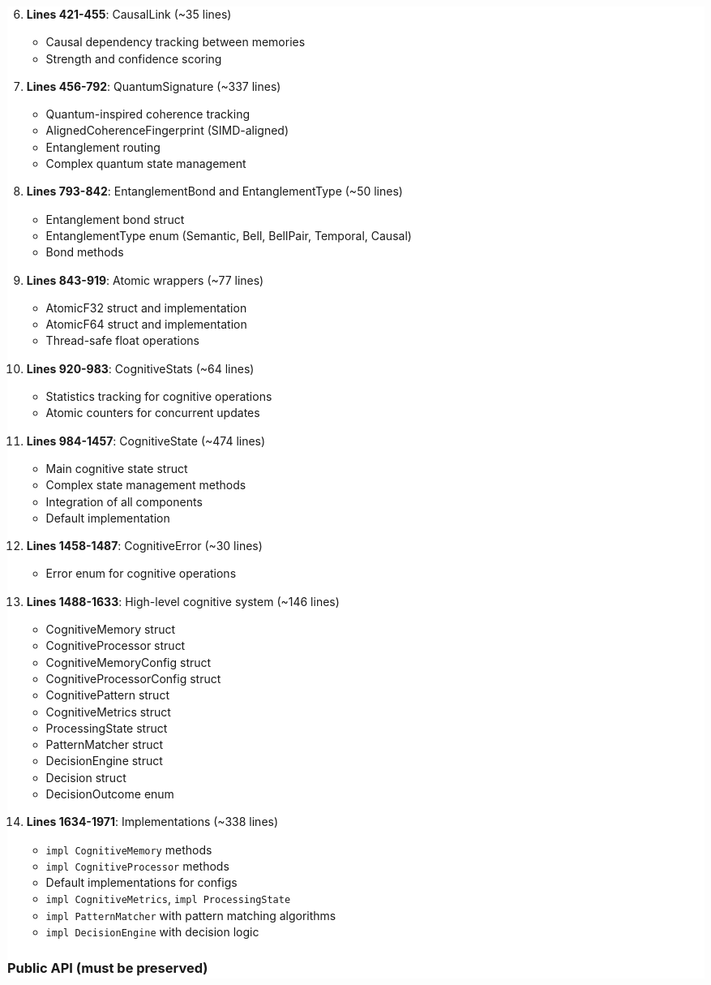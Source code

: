 6. **Lines 421-455**: CausalLink (~35 lines)
   - Causal dependency tracking between memories
   - Strength and confidence scoring

7. **Lines 456-792**: QuantumSignature (~337 lines)
   - Quantum-inspired coherence tracking
   - AlignedCoherenceFingerprint (SIMD-aligned)
   - Entanglement routing
   - Complex quantum state management

8. **Lines 793-842**: EntanglementBond and EntanglementType (~50 lines)
   - Entanglement bond struct
   - EntanglementType enum (Semantic, Bell, BellPair, Temporal, Causal)
   - Bond methods

9. **Lines 843-919**: Atomic wrappers (~77 lines)
   - AtomicF32 struct and implementation
   - AtomicF64 struct and implementation
   - Thread-safe float operations

10. **Lines 920-983**: CognitiveStats (~64 lines)
    - Statistics tracking for cognitive operations
    - Atomic counters for concurrent updates

11. **Lines 984-1457**: CognitiveState (~474 lines)
    - Main cognitive state struct
    - Complex state management methods
    - Integration of all components
    - Default implementation

12. **Lines 1458-1487**: CognitiveError (~30 lines)
    - Error enum for cognitive operations

13. **Lines 1488-1633**: High-level cognitive system (~146 lines)
    - CognitiveMemory struct
    - CognitiveProcessor struct
    - CognitiveMemoryConfig struct
    - CognitiveProcessorConfig struct
    - CognitivePattern struct
    - CognitiveMetrics struct
    - ProcessingState struct
    - PatternMatcher struct
    - DecisionEngine struct
    - Decision struct
    - DecisionOutcome enum

14. **Lines 1634-1971**: Implementations (~338 lines)
    - `impl CognitiveMemory` methods
    - `impl CognitiveProcessor` methods
    - Default implementations for configs
    - `impl CognitiveMetrics`, `impl ProcessingState`
    - `impl PatternMatcher` with pattern matching algorithms
    - `impl DecisionEngine` with decision logic

### Public API (must be preserved)
